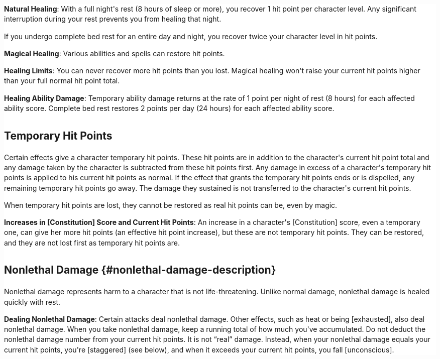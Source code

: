 **Natural Healing**: With a full night's rest (8 hours of sleep
or more), you recover 1 hit point per character level. Any
significant interruption during your rest prevents you from
healing that night.

If you undergo complete bed rest for an entire day and night, you
recover twice your character level in hit points.

**Magical Healing**: Various abilities and spells can restore hit
points.

**Healing Limits**: You can never recover more hit points than
you lost. Magical healing won't raise your current hit points
higher than your full normal hit point total.

**Healing Ability Damage**: Temporary ability damage returns at
the rate of 1 point per night of rest (8 hours) for each affected
ability score. Complete bed rest restores 2 points per day (24
hours) for each affected ability score.

## Temporary Hit Points

Certain effects give a character temporary hit points. These hit
points are in addition to the character's current hit point total
and any damage taken by the character is subtracted from these
hit points first. Any damage in excess of a character's temporary
hit points is applied to his current hit points as normal. If the
effect that grants the temporary hit points ends or is dispelled,
any remaining temporary hit points go away. The damage they
sustained is not transferred to the character's current hit
points.

When temporary hit points are lost, they cannot be restored as
real hit points can be, even by magic.

**Increases in [Constitution] Score and Current Hit Points**: An
increase in a character's [Constitution] score, even a temporary
one, can give her more hit points (an effective hit point
increase), but these are not temporary hit points. They can be
restored, and they are not lost first as temporary hit points
are.

## Nonlethal Damage {#nonlethal-damage-description}

Nonlethal damage represents harm to a character that is not
life-threatening. Unlike normal damage, nonlethal damage is
healed quickly with rest.

**Dealing Nonlethal Damage**: Certain attacks deal nonlethal
damage. Other effects, such as heat or being [exhausted], also
deal nonlethal damage. When you take nonlethal damage, keep a
running total of how much you've accumulated. Do not deduct the
nonlethal damage number from your current hit points. It is not
“real” damage.  Instead, when your nonlethal damage equals your
current hit points, you're [staggered] (see below), and when it
exceeds your current hit points, you fall [unconscious].
